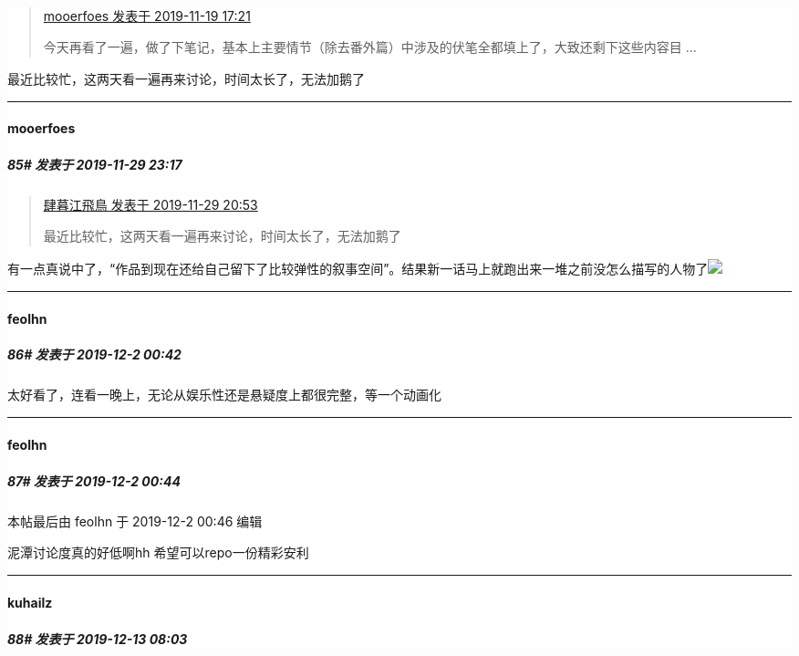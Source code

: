 

<blockquote><a href="httphttps://bbs.saraba1st.com/2b/forum.php?mod=redirect&amp;goto=findpost&amp;pid=45560859&amp;ptid=1584756" target="_blank">mooerfoes 发表于 2019-11-19 17:21</a>

今天再看了一遍，做了下笔记，基本上主要情节（除去番外篇）中涉及的伏笔全都填上了，大致还剩下这些内容目 ...</blockquote>
最近比较忙，这两天看一遍再来讨论，时间太长了，无法加鹅了







*****

####  mooerfoes  
##### 85#       发表于 2019-11-29 23:17



<blockquote><a href="httphttps://bbs.saraba1st.com/2b/forum.php?mod=redirect&amp;goto=findpost&amp;pid=45661589&amp;ptid=1584756" target="_blank">肆暮江飛鳥 发表于 2019-11-29 20:53</a>

最近比较忙，这两天看一遍再来讨论，时间太长了，无法加鹅了</blockquote>
有一点真说中了，“作品到现在还给自己留下了比较弹性的叙事空间”。结果新一话马上就跑出来一堆之前没怎么描写的人物了<img src="https://static.saraba1st.com/image/smiley/face2017/068.png" referrerpolicy="no-referrer">







*****

####  feolhn  
##### 86#       发表于 2019-12-2 00:42




太好看了，连看一晚上，无论从娱乐性还是悬疑度上都很完整，等一个动画化







*****

####  feolhn  
##### 87#       发表于 2019-12-2 00:44



 本帖最后由 feolhn 于 2019-12-2 00:46 编辑 

泥潭讨论度真的好低啊hh 希望可以repo一份精彩安利







*****

####  kuhailz  
##### 88#       发表于 2019-12-13 08:03
